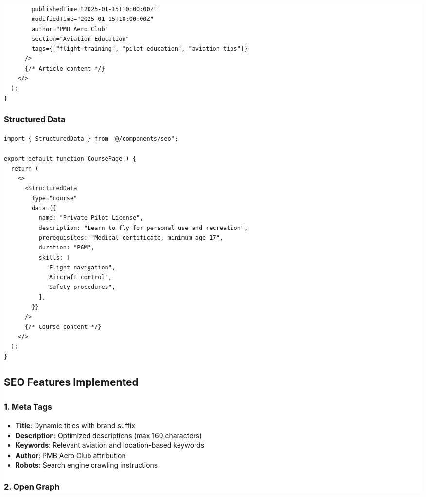```tsx
        publishedTime="2025-01-15T10:00:00Z"
        modifiedTime="2025-01-15T10:00:00Z"
        author="PMB Aero Club"
        section="Aviation Education"
        tags={["flight training", "pilot education", "aviation tips"]}
      />
      {/* Article content */}
    </>
  );
}
```

### Structured Data

```tsx
import { StructuredData } from "@/components/seo";

export default function CoursePage() {
  return (
    <>
      <StructuredData
        type="course"
        data={{
          name: "Private Pilot License",
          description: "Learn to fly for personal use and recreation",
          prerequisites: "Medical certificate, minimum age 17",
          duration: "P6M",
          skills: [
            "Flight navigation",
            "Aircraft control",
            "Safety procedures",
          ],
        }}
      />
      {/* Course content */}
    </>
  );
}
```

## SEO Features Implemented

### 1. Meta Tags

- **Title**: Dynamic titles with brand suffix
- **Description**: Optimized descriptions (max 160 characters)
- **Keywords**: Relevant aviation and location-based keywords
- **Author**: PMB Aero Club attribution
- **Robots**: Search engine crawling instructions

### 2. Open Graph
